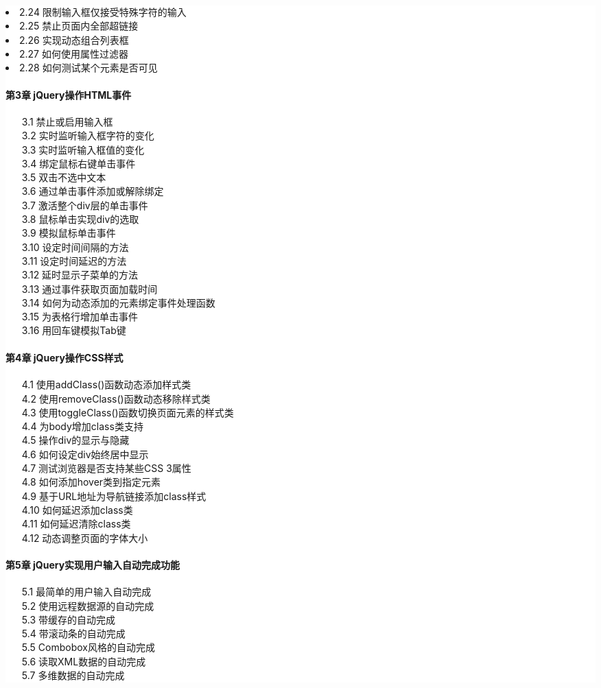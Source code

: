 <li>2.24  限制输入框仅接受特殊字符的输入</li>
<li>2.25  禁止页面内全部超链接</li>
<li>2.26  实现动态组合列表框</li>
<li>2.27  如何使用属性过滤器</li>
<li>2.28  如何测试某个元素是否可见</li>
</ul>

<h4><a name="user-content-%E7%AC%AC3%E7%AB%A0--%E6%8C%89%E9%92%AE%E6%88%96%E9%93%BE%E6%8E%A5" class="anchor" href="#%E7%AC%AC3%E7%AB%A0--%E6%8C%89%E9%92%AE%E6%88%96%E9%93%BE%E6%8E%A5" aria-hidden="true"><span class="octicon octicon-link"></span></a>第3章  jQuery操作HTML事件</h4>
<ul class="task-list">
<li>3.1  禁止或启用输入框</li>
<li>3.2  实时监听输入框字符的变化</li>
<li>3.3  实时监听输入框值的变化</li>
<li>3.4  绑定鼠标右键单击事件</li>
<li>3.5  双击不选中文本</li>
<li>3.6  通过单击事件添加或解除绑定</li>
<li>3.7  激活整个div层的单击事件</li>
<li>3.8  鼠标单击实现div的选取</li>
<li>3.9  模拟鼠标单击事件</li>
<li>3.10  设定时间间隔的方法</li>
<li>3.11  设定时间延迟的方法</li>
<li>3.12  延时显示子菜单的方法</li>
<li>3.13  通过事件获取页面加载时间</li>
<li>3.14  如何为动态添加的元素绑定事件处理函数</li>
<li>3.15  为表格行增加单击事件</li>
<li>3.16  用回车键模拟Tab键</li>
</ul>

<h4><a name="user-content-%E7%AC%AC4%E7%AB%A0--%E8%83%8C%E6%99%AF%E5%92%8C%E9%A2%9C%E8%89%B2" class="anchor" href="#%E7%AC%AC4%E7%AB%A0--%E8%83%8C%E6%99%AF%E5%92%8C%E9%A2%9C%E8%89%B2" aria-hidden="true"><span class="octicon octicon-link"></span></a>第4章  jQuery操作CSS样式</h4>
<ul class="task-list">
<li>4.1  使用addClass()函数动态添加样式类</li>
<li>4.2  使用removeClass()函数动态移除样式类</li>
<li>4.3  使用toggleClass()函数切换页面元素的样式类</li>
<li>4.4  为body增加class类支持</li>
<li>4.5  操作div的显示与隐藏</li>
<li>4.6  如何设定div始终居中显示</li>
<li>4.7  测试浏览器是否支持某些CSS 3属性</li>
<li>4.8  如何添加hover类到指定元素</li>
<li>4.9  基于URL地址为导航链接添加class样式</li>
<li>4.10  如何延迟添加class类</li>
<li>4.11  如何延迟清除class类</li>
<li>4.12  动态调整页面的字体大小</li>
</ul>

<h4><a name="user-content-%E7%AC%AC5%E7%AB%A0--%E5%8F%98%E6%8D%A2%E5%92%8C%E5%8A%A8%E7%94%BB" class="anchor" href="#%E7%AC%AC5%E7%AB%A0--%E5%8F%98%E6%8D%A2%E5%92%8C%E5%8A%A8%E7%94%BB" aria-hidden="true"><span class="octicon octicon-link"></span></a>第5章  jQuery实现用户输入自动完成功能</h4>
<ul class="task-list">
<li>5.1  最简单的用户输入自动完成</li>
<li>5.2  使用远程数据源的自动完成</li>
<li>5.3  带缓存的自动完成</li>
<li>5.4  带滚动条的自动完成</li>
<li>5.5  Combobox风格的自动完成</li>
<li>5.6  读取XML数据的自动完成</li>
<li>5.7  多维数据的自动完成</li>
</ul>
